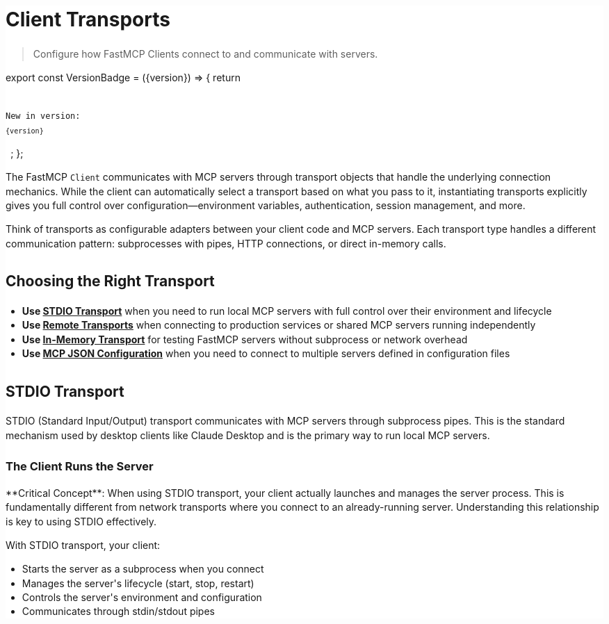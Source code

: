 # Client Transports

> Configure how FastMCP Clients connect to and communicate with servers.

export const VersionBadge = ({version}) => {
  return <code className="version-badge-container">
            <p className="version-badge">
                <span className="version-badge-label">New in version:</span> 
                <code className="version-badge-version">{version}</code>
            </p>
        </code>;
};

<VersionBadge version="2.0.0" />

The FastMCP `Client` communicates with MCP servers through transport objects that handle the underlying connection mechanics. While the client can automatically select a transport based on what you pass to it, instantiating transports explicitly gives you full control over configuration—environment variables, authentication, session management, and more.

Think of transports as configurable adapters between your client code and MCP servers. Each transport type handles a different communication pattern: subprocesses with pipes, HTTP connections, or direct in-memory calls.

## Choosing the Right Transport

* **Use [STDIO Transport](#stdio-transport)** when you need to run local MCP servers with full control over their environment and lifecycle
* **Use [Remote Transports](#remote-transports)** when connecting to production services or shared MCP servers running independently
* **Use [In-Memory Transport](#in-memory-transport)** for testing FastMCP servers without subprocess or network overhead
* **Use [MCP JSON Configuration](#mcp-json-configuration-transport)** when you need to connect to multiple servers defined in configuration files

## STDIO Transport

STDIO (Standard Input/Output) transport communicates with MCP servers through subprocess pipes. This is the standard mechanism used by desktop clients like Claude Desktop and is the primary way to run local MCP servers.

### The Client Runs the Server

<Warning>
  **Critical Concept**: When using STDIO transport, your client actually launches and manages the server process. This is fundamentally different from network transports where you connect to an already-running server. Understanding this relationship is key to using STDIO effectively.
</Warning>

With STDIO transport, your client:

* Starts the server as a subprocess when you connect
* Manages the server's lifecycle (start, stop, restart)
* Controls the server's environment and configuration
* Communicates through stdin/stdout pipes
